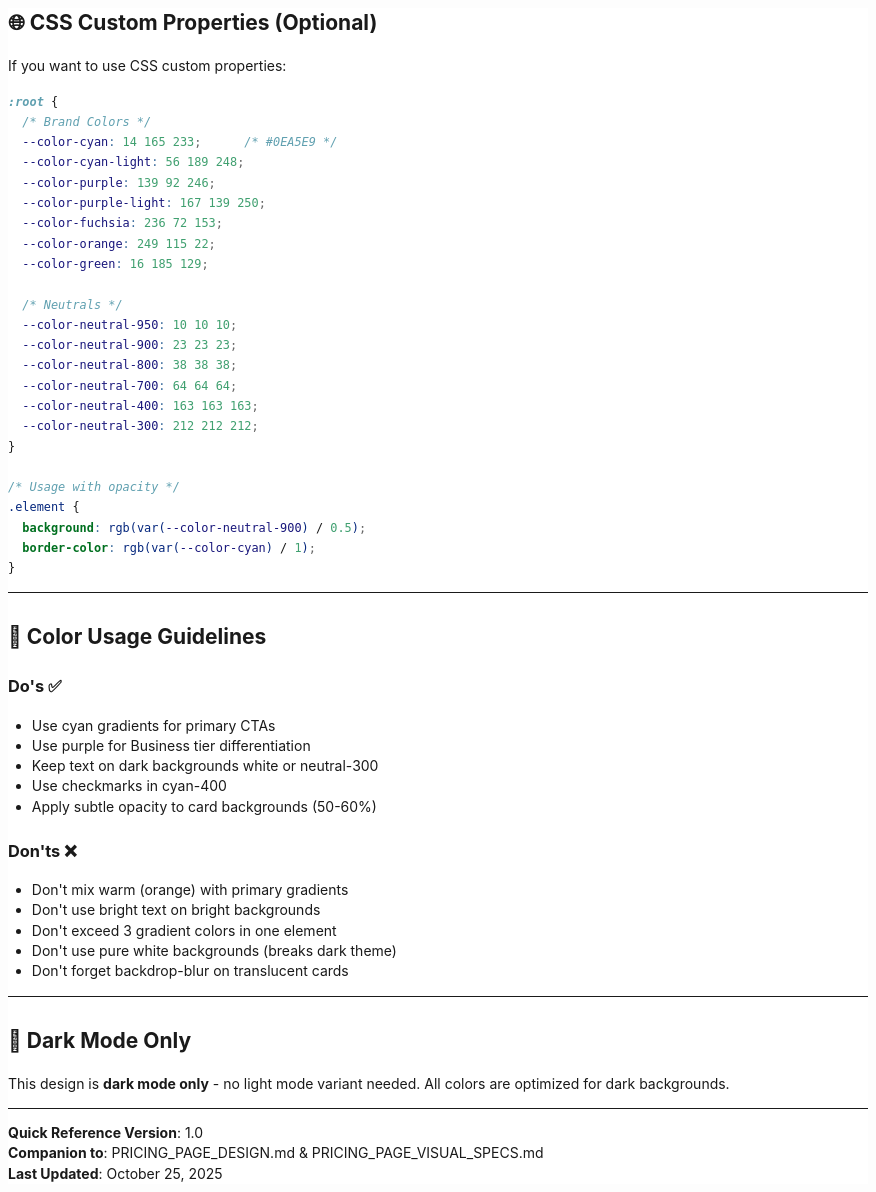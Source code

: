 
## 🌐 CSS Custom Properties (Optional)

If you want to use CSS custom properties:

```css
:root {
  /* Brand Colors */
  --color-cyan: 14 165 233;      /* #0EA5E9 */
  --color-cyan-light: 56 189 248;
  --color-purple: 139 92 246;
  --color-purple-light: 167 139 250;
  --color-fuchsia: 236 72 153;
  --color-orange: 249 115 22;
  --color-green: 16 185 129;
  
  /* Neutrals */
  --color-neutral-950: 10 10 10;
  --color-neutral-900: 23 23 23;
  --color-neutral-800: 38 38 38;
  --color-neutral-700: 64 64 64;
  --color-neutral-400: 163 163 163;
  --color-neutral-300: 212 212 212;
}

/* Usage with opacity */
.element {
  background: rgb(var(--color-neutral-900) / 0.5);
  border-color: rgb(var(--color-cyan) / 1);
}
```

---

## 🎯 Color Usage Guidelines

### Do's ✅
- Use cyan gradients for primary CTAs
- Use purple for Business tier differentiation
- Keep text on dark backgrounds white or neutral-300
- Use checkmarks in cyan-400
- Apply subtle opacity to card backgrounds (50-60%)

### Don'ts ❌
- Don't mix warm (orange) with primary gradients
- Don't use bright text on bright backgrounds
- Don't exceed 3 gradient colors in one element
- Don't use pure white backgrounds (breaks dark theme)
- Don't forget backdrop-blur on translucent cards

---

## 📱 Dark Mode Only

This design is **dark mode only** - no light mode variant needed. All colors are optimized for dark backgrounds.

---

**Quick Reference Version**: 1.0  
**Companion to**: PRICING_PAGE_DESIGN.md & PRICING_PAGE_VISUAL_SPECS.md  
**Last Updated**: October 25, 2025
